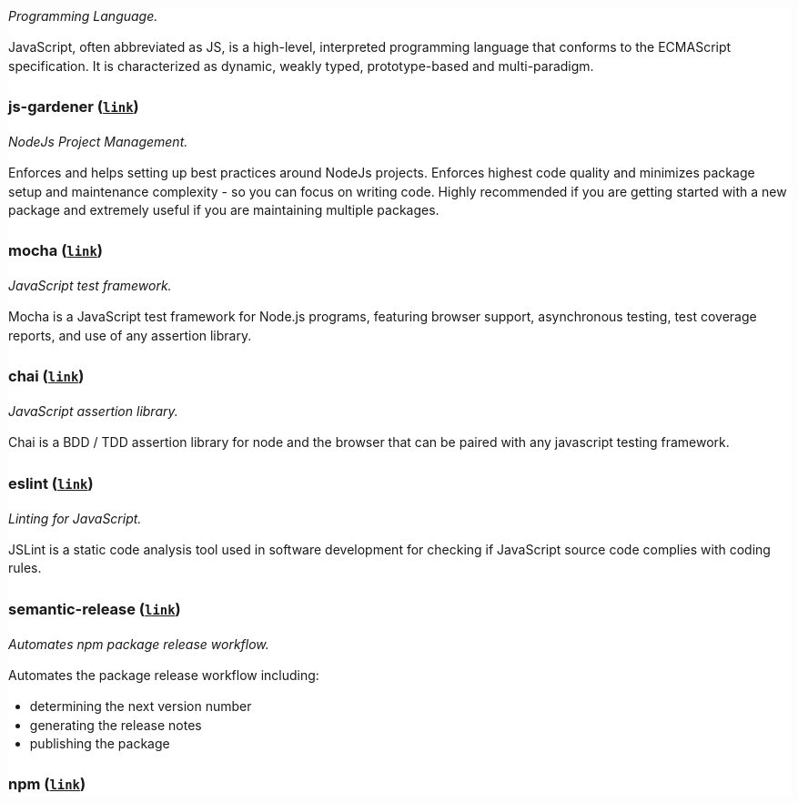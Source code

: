 *Programming Language.*

JavaScript, often abbreviated as JS, is a high-level, interpreted programming language that conforms to the ECMAScript specification.
It is characterized as dynamic, weakly typed, prototype-based and multi-paradigm.

### <a name="blackfluxrobo-config-plugin-req-ref-js-gardener">js-gardener</a> ([`link`](https://github.com/blackflux/js-gardener#readme)) 

*NodeJs Project Management.*

Enforces and helps setting up best practices around NodeJs projects.
Enforces highest code quality and minimizes package setup and maintenance complexity - so you can focus on writing code.
Highly recommended if you are getting started with a new package and extremely useful if you are maintaining multiple packages.

### <a name="blackfluxrobo-config-plugin-req-ref-mocha">mocha</a> ([`link`](https://mochajs.org/)) 

*JavaScript test framework.*

Mocha is a JavaScript test framework for Node.js programs, featuring browser support, asynchronous testing, test coverage reports, and use of any assertion library.

### <a name="blackfluxrobo-config-plugin-req-ref-chai">chai</a> ([`link`](https://www.chaijs.com/)) 

*JavaScript assertion library.*

Chai is a BDD / TDD assertion library for node and the browser that can be paired with any javascript testing framework.

### <a name="blackfluxrobo-config-plugin-req-ref-eslint">eslint</a> ([`link`](https://eslint.org/)) 

*Linting for JavaScript.*

JSLint is a static code analysis tool used in software development for 
checking if JavaScript source code complies with coding rules.

### <a name="blackfluxrobo-config-plugin-req-ref-semantic-release">semantic-release</a> ([`link`](https://github.com/semantic-release/semantic-release)) 

*Automates npm package release workflow.*

Automates the package release workflow including:
- determining the next version number
- generating the release notes
- publishing the package

### <a name="blackfluxrobo-config-plugin-req-ref-npm">npm</a> ([`link`](https://docs.npmjs.com/about-npm/)) 
